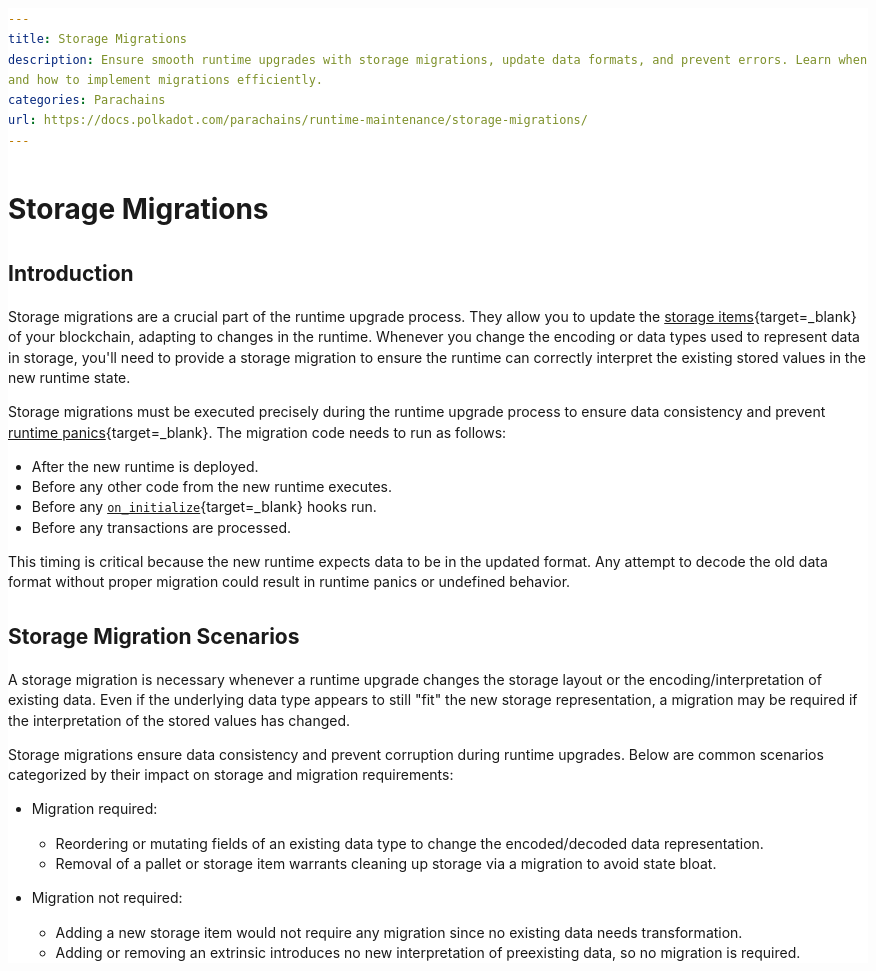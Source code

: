 ```yaml
---
title: Storage Migrations
description: Ensure smooth runtime upgrades with storage migrations, update data formats, and prevent errors. Learn when and how to implement migrations efficiently.
categories: Parachains
url: https://docs.polkadot.com/parachains/runtime-maintenance/storage-migrations/
---
```


# Storage Migrations

## Introduction

Storage migrations are a crucial part of the runtime upgrade process. They allow you to update the [storage items](https://paritytech.github.io/polkadot-sdk/master/frame_support/pallet_macros/attr.storage.html){target=\_blank} of your blockchain, adapting to changes in the runtime. Whenever you change the encoding or data types used to represent data in storage, you'll need to provide a storage migration to ensure the runtime can correctly interpret the existing stored values in the new runtime state.

Storage migrations must be executed precisely during the runtime upgrade process to ensure data consistency and prevent [runtime panics](https://doc.rust-lang.org/std/macro.panic.html){target=\_blank}. The migration code needs to run as follows:

- After the new runtime is deployed.
- Before any other code from the new runtime executes.
- Before any [`on_initialize`](https://paritytech.github.io/polkadot-sdk/master/frame_support/traits/trait.Hooks.html#method.on_initialize){target=\_blank} hooks run.
- Before any transactions are processed.

This timing is critical because the new runtime expects data to be in the updated format. Any attempt to decode the old data format without proper migration could result in runtime panics or undefined behavior.

## Storage Migration Scenarios

A storage migration is necessary whenever a runtime upgrade changes the storage layout or the encoding/interpretation of existing data. Even if the underlying data type appears to still "fit" the new storage representation, a migration may be required if the interpretation of the stored values has changed.

Storage migrations ensure data consistency and prevent corruption during runtime upgrades. Below are common scenarios categorized by their impact on storage and migration requirements:

- Migration required:
    - Reordering or mutating fields of an existing data type to change the encoded/decoded data representation.
    - Removal of a pallet or storage item warrants cleaning up storage via a migration to avoid state bloat.

- Migration not required:
    - Adding a new storage item would not require any migration since no existing data needs transformation.
    - Adding or removing an extrinsic introduces no new interpretation of preexisting data, so no migration is required.
